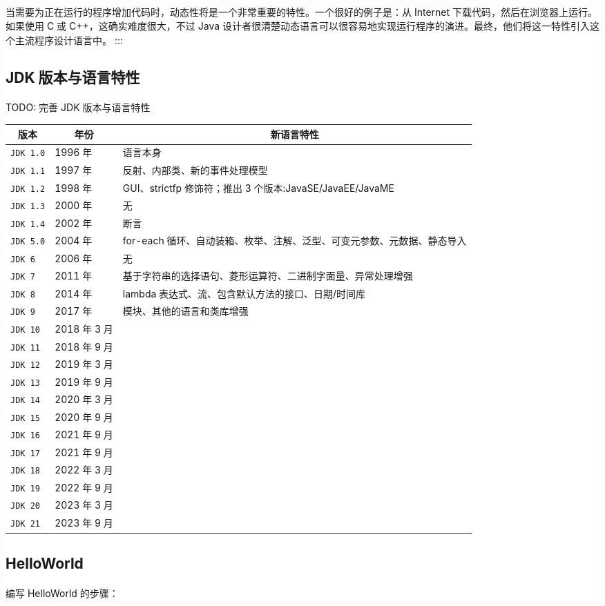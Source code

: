 当需要为正在运行的程序增加代码时，动态性将是一个非常重要的特性。一个很好的例子是：从 Internet 下载代码，然后在浏览器上运行。如果使用 C 或 C++，这确实难度很大，不过 Java 设计者很清楚动态语言可以很容易地实现运行程序的演进。最终，他们将这一特性引入这个主流程序设计语言中。
:::

## JDK 版本与语言特性

TODO: 完善 JDK 版本与语言特性

| 版本      | 年份         | 新语言特性                                                              |
| --------- | ------------ | ----------------------------------------------------------------------- |
| `JDK 1.0` | 1996 年      | 语言本身                                                                |
| `JDK 1.1` | 1997 年      | 反射、内部类、新的事件处理模型                                          |
| `JDK 1.2` | 1998 年      | GUI、strictfp 修饰符；推出 3 个版本:JavaSE/JavaEE/JavaME                |
| `JDK 1.3` | 2000 年      | 无                                                                      |
| `JDK 1.4` | 2002 年      | 断言                                                                    |
| `JDK 5.0` | 2004 年      | for-each 循环、自动装箱、枚举、注解、泛型、可变元参数、元数据、静态导入 |
| `JDK 6`   | 2006 年      | 无                                                                      |
| `JDK 7`   | 2011 年      | 基于字符串的选择语句、菱形运算符、二进制字面量、异常处理增强            |
| `JDK 8`   | 2014 年      | lambda 表达式、流、包含默认方法的接口、日期/时间库                      |
| `JDK 9`   | 2017 年      | 模块、其他的语言和类库增强                                              |
| `JDK 10`  | 2018 年 3 月 |                                                                         |
| `JDK 11`  | 2018 年 9 月 |                                                                         |
| `JDK 12`  | 2019 年 3 月 |                                                                         |
| `JDK 13`  | 2019 年 9 月 |                                                                         |
| `JDK 14`  | 2020 年 3 月 |                                                                         |
| `JDK 15`  | 2020 年 9 月 |                                                                         |
| `JDK 16`  | 2021 年 9 月 |                                                                         |
| `JDK 17`  | 2021 年 9 月 |                                                                         |
| `JDK 18`  | 2022 年 3 月 |                                                                         |
| `JDK 19`  | 2022 年 9 月 |                                                                         |
| `JDK 20`  | 2023 年 3 月 |                                                                         |
| `JDK 21`  | 2023 年 9 月 |                                                                         |

## HelloWorld

编写 HelloWorld 的步骤：
